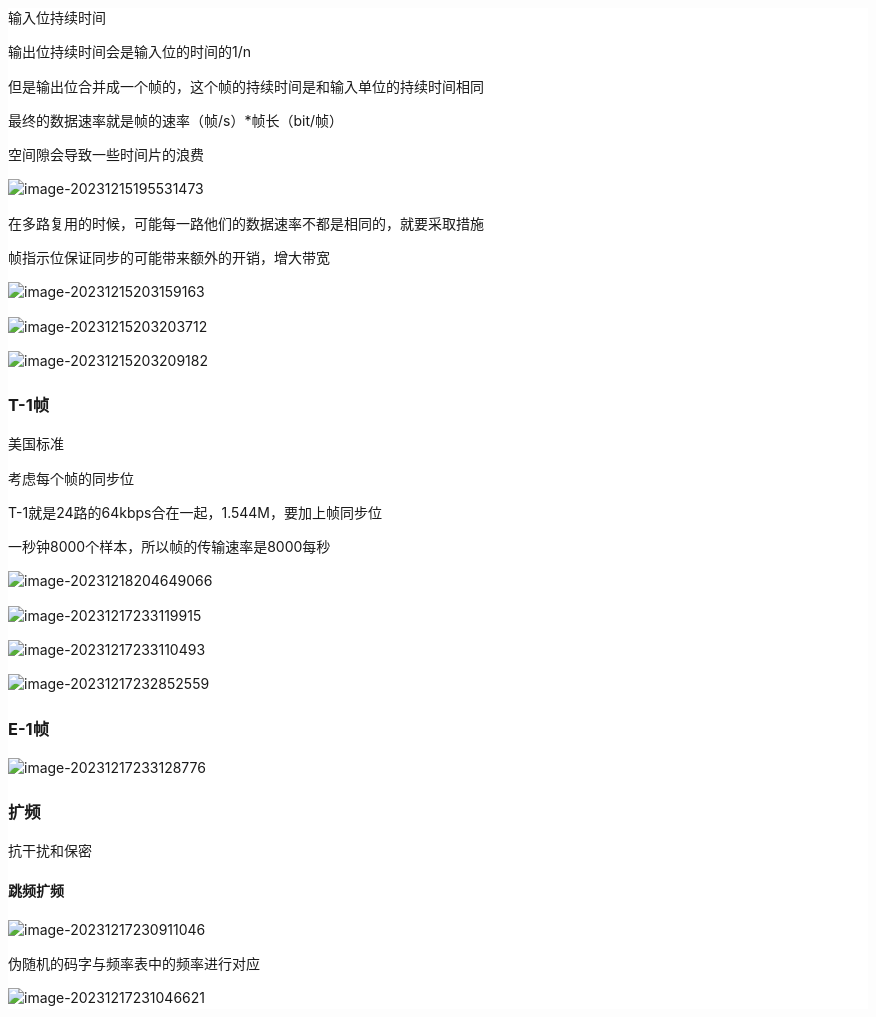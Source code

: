 输入位持续时间

输出位持续时间会是输入位的时间的1/n

但是输出位合并成一个帧的，这个帧的持续时间是和输入单位的持续时间相同

最终的数据速率就是帧的速率（帧/s）*帧长（bit/帧）

空间隙会导致一些时间片的浪费

![image-20231215195531473](C:\Users\papa\AppData\Roaming\Typora\typora-user-images\image-20231215195531473.png)

在多路复用的时候，可能每一路他们的数据速率不都是相同的，就要采取措施

帧指示位保证同步的可能带来额外的开销，增大带宽

![image-20231215203159163](C:\Users\papa\AppData\Roaming\Typora\typora-user-images\image-20231215203159163.png)

![image-20231215203203712](C:\Users\papa\AppData\Roaming\Typora\typora-user-images\image-20231215203203712.png)

![image-20231215203209182](C:\Users\papa\AppData\Roaming\Typora\typora-user-images\image-20231215203209182.png)

### T-1帧

美国标准

考虑每个帧的同步位

T-1就是24路的64kbps合在一起，1.544M，要加上帧同步位

一秒钟8000个样本，所以帧的传输速率是8000每秒

![image-20231218204649066](C:\Users\papa\AppData\Roaming\Typora\typora-user-images\image-20231218204649066.png)

![image-20231217233119915](C:\Users\papa\AppData\Roaming\Typora\typora-user-images\image-20231217233119915.png)

![image-20231217233110493](C:\Users\papa\AppData\Roaming\Typora\typora-user-images\image-20231217233110493.png)

![image-20231217232852559](C:\Users\papa\AppData\Roaming\Typora\typora-user-images\image-20231217232852559.png)

### E-1帧

![image-20231217233128776](C:\Users\papa\AppData\Roaming\Typora\typora-user-images\image-20231217233128776.png)

### 扩频

抗干扰和保密

#### 跳频扩频

![image-20231217230911046](C:\Users\papa\AppData\Roaming\Typora\typora-user-images\image-20231217230911046.png)

伪随机的码字与频率表中的频率进行对应

![image-20231217231046621](C:\Users\papa\AppData\Roaming\Typora\typora-user-images\image-20231217231046621.png)
